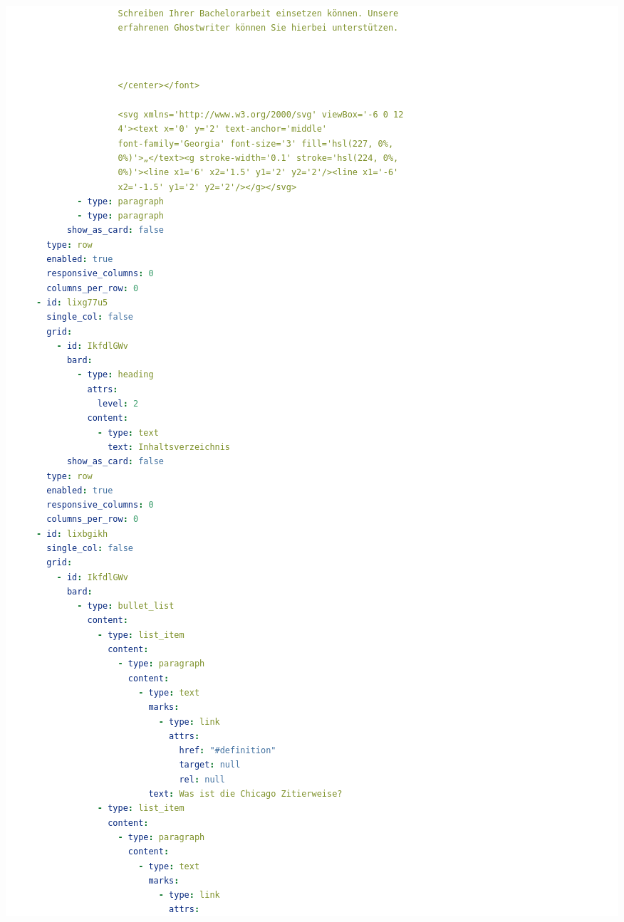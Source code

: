 ```yaml
                      Schreiben Ihrer Bachelorarbeit einsetzen können. Unsere
                      erfahrenen Ghostwriter können Sie hierbei unterstützen.



                      </center></font>

                      <svg xmlns='http://www.w3.org/2000/svg' viewBox='-6 0 12
                      4'><text x='0' y='2' text-anchor='middle'
                      font-family='Georgia' font-size='3' fill='hsl(227, 0%,
                      0%)'>„</text><g stroke-width='0.1' stroke='hsl(224, 0%,
                      0%)'><line x1='6' x2='1.5' y1='2' y2='2'/><line x1='-6'
                      x2='-1.5' y1='2' y2='2'/></g></svg>
              - type: paragraph
              - type: paragraph
            show_as_card: false
        type: row
        enabled: true
        responsive_columns: 0
        columns_per_row: 0
      - id: lixg77u5
        single_col: false
        grid:
          - id: IkfdlGWv
            bard:
              - type: heading
                attrs:
                  level: 2
                content:
                  - type: text
                    text: Inhaltsverzeichnis
            show_as_card: false
        type: row
        enabled: true
        responsive_columns: 0
        columns_per_row: 0
      - id: lixbgikh
        single_col: false
        grid:
          - id: IkfdlGWv
            bard:
              - type: bullet_list
                content:
                  - type: list_item
                    content:
                      - type: paragraph
                        content:
                          - type: text
                            marks:
                              - type: link
                                attrs:
                                  href: "#definition"
                                  target: null
                                  rel: null
                            text: Was ist die Chicago Zitierweise?
                  - type: list_item
                    content:
                      - type: paragraph
                        content:
                          - type: text
                            marks:
                              - type: link
                                attrs:
```